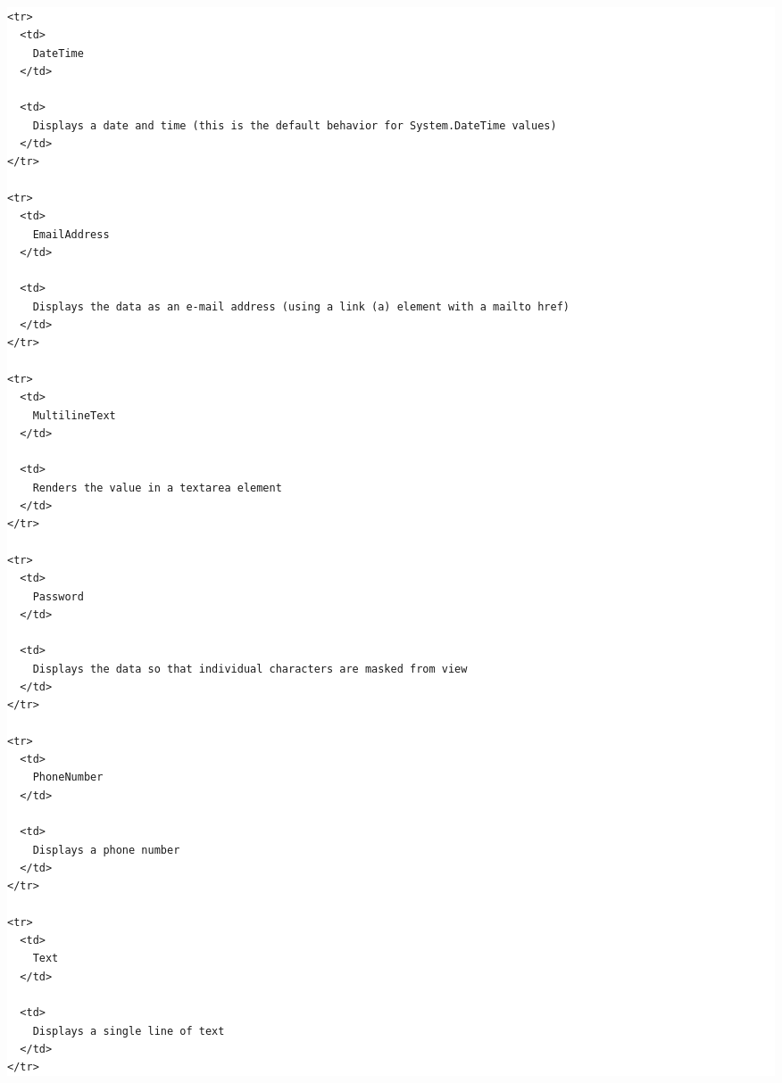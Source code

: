     <tr>
      <td>
        DateTime
      </td>
      
      <td>
        Displays a date and time (this is the default behavior for System.DateTime values)
      </td>
    </tr>
    
    <tr>
      <td>
        EmailAddress
      </td>
      
      <td>
        Displays the data as an e-mail address (using a link (a) element with a mailto href)
      </td>
    </tr>
    
    <tr>
      <td>
        MultilineText
      </td>
      
      <td>
        Renders the value in a textarea element
      </td>
    </tr>
    
    <tr>
      <td>
        Password
      </td>
      
      <td>
        Displays the data so that individual characters are masked from view
      </td>
    </tr>
    
    <tr>
      <td>
        PhoneNumber
      </td>
      
      <td>
        Displays a phone number
      </td>
    </tr>
    
    <tr>
      <td>
        Text
      </td>
      
      <td>
        Displays a single line of text
      </td>
    </tr>
    
